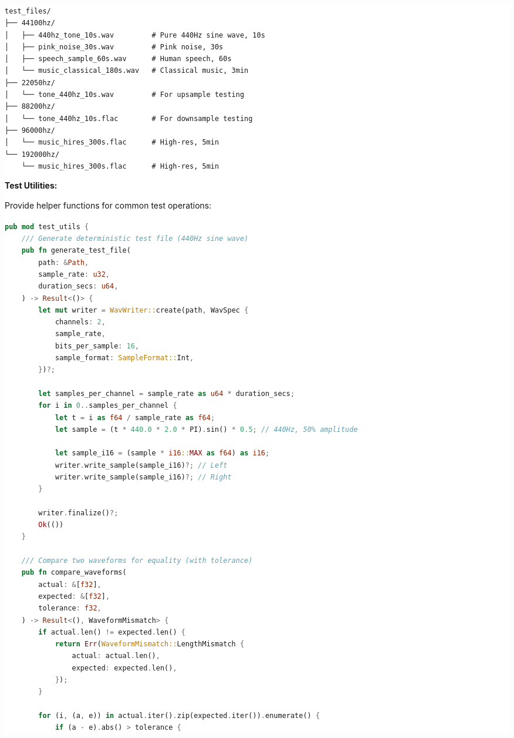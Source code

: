 ```
test_files/
├── 44100hz/
│   ├── 440hz_tone_10s.wav         # Pure 440Hz sine wave, 10s
│   ├── pink_noise_30s.wav         # Pink noise, 30s
│   ├── speech_sample_60s.wav      # Human speech, 60s
│   └── music_classical_180s.wav   # Classical music, 3min
├── 22050hz/
│   └── tone_440hz_10s.wav         # For upsample testing
├── 88200hz/
│   └── tone_440hz_10s.flac        # For downsample testing
├── 96000hz/
│   └── music_hires_300s.flac      # High-res, 5min
└── 192000hz/
    └── music_hires_300s.flac      # High-res, 5min
```

**Test Utilities:**

Provide helper functions for common test operations:

```rust
pub mod test_utils {
    /// Generate deterministic test file (440Hz sine wave)
    pub fn generate_test_file(
        path: &Path,
        sample_rate: u32,
        duration_secs: u64,
    ) -> Result<()> {
        let mut writer = WavWriter::create(path, WavSpec {
            channels: 2,
            sample_rate,
            bits_per_sample: 16,
            sample_format: SampleFormat::Int,
        })?;

        let samples_per_channel = sample_rate as u64 * duration_secs;
        for i in 0..samples_per_channel {
            let t = i as f64 / sample_rate as f64;
            let sample = (t * 440.0 * 2.0 * PI).sin() * 0.5; // 440Hz, 50% amplitude

            let sample_i16 = (sample * i16::MAX as f64) as i16;
            writer.write_sample(sample_i16)?; // Left
            writer.write_sample(sample_i16)?; // Right
        }

        writer.finalize()?;
        Ok(())
    }

    /// Compare two waveforms for equality (with tolerance)
    pub fn compare_waveforms(
        actual: &[f32],
        expected: &[f32],
        tolerance: f32,
    ) -> Result<(), WaveformMismatch> {
        if actual.len() != expected.len() {
            return Err(WaveformMismatch::LengthMismatch {
                actual: actual.len(),
                expected: expected.len(),
            });
        }

        for (i, (a, e)) in actual.iter().zip(expected.iter()).enumerate() {
            if (a - e).abs() > tolerance {
```